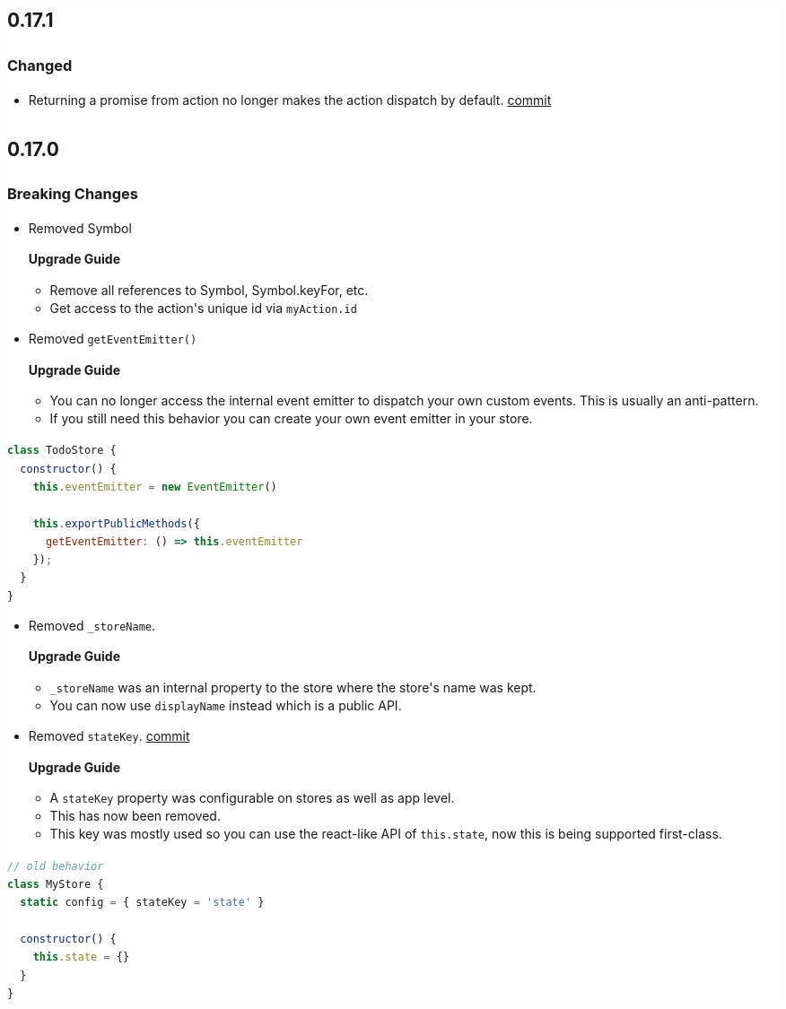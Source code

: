 
## 0.17.1

### Changed

* Returning a promise from action no longer makes the action dispatch by default. [commit](https://github.com/goatslacker/alt/commit/bcda4fb)

## 0.17.0

### Breaking Changes

* Removed Symbol

  **Upgrade Guide**

  - Remove all references to Symbol, Symbol.keyFor, etc.
  - Get access to the action's unique id via `myAction.id`

* Removed `getEventEmitter()`

  **Upgrade Guide**

  - You can no longer access the internal event emitter to dispatch your own custom events. This is usually an anti-pattern.
  - If you still need this behavior you can create your own event emitter in your store.

```js
class TodoStore {
  constructor() {
    this.eventEmitter = new EventEmitter()

    this.exportPublicMethods({
      getEventEmitter: () => this.eventEmitter
    });
  }
}
```

* Removed `_storeName`.

  **Upgrade Guide**

  - `_storeName` was an internal property to the store where the store's name was kept.
  - You can now use `displayName` instead which is a public API.

* Removed `stateKey`. [commit](https://github.com/goatslacker/alt/commit/40830ea)

  **Upgrade Guide**

  - A `stateKey` property was configurable on stores as well as app level.
  - This has now been removed.
  - This key was mostly used so you can use the react-like API of `this.state`, now this is being supported first-class.

```js
// old behavior
class MyStore {
  static config = { stateKey = 'state' }

  constructor() {
    this.state = {}
  }
}
```
